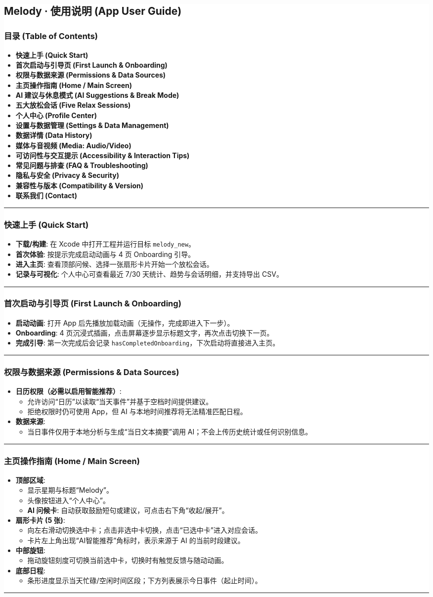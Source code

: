## Melody · 使用说明 (App User Guide)

### 目录 (Table of Contents)
- **快速上手 (Quick Start)**
- **首次启动与引导页 (First Launch & Onboarding)**
- **权限与数据来源 (Permissions & Data Sources)**
- **主页操作指南 (Home / Main Screen)**
- **AI 建议与休息模式 (AI Suggestions & Break Mode)**
- **五大放松会话 (Five Relax Sessions)**
- **个人中心 (Profile Center)**
- **设置与数据管理 (Settings & Data Management)**
- **数据详情 (Data History)**
- **媒体与音视频 (Media: Audio/Video)**
- **可访问性与交互提示 (Accessibility & Interaction Tips)**
- **常见问题与排查 (FAQ & Troubleshooting)**
- **隐私与安全 (Privacy & Security)**
- **兼容性与版本 (Compatibility & Version)**
- **联系我们 (Contact)**

---

### 快速上手 (Quick Start)
- **下载/构建**: 在 Xcode 中打开工程并运行目标 `melody_new`。
- **首次体验**: 按提示完成启动动画与 4 页 Onboarding 引导。
- **进入主页**: 查看顶部问候、选择一张扇形卡片开始一个放松会话。
- **记录与可视化**: 个人中心可查看最近 7/30 天统计、趋势与会话明细，并支持导出 CSV。

---

### 首次启动与引导页 (First Launch & Onboarding)
- **启动动画**: 打开 App 后先播放加载动画（无操作，完成即进入下一步）。
- **Onboarding**: 4 页沉浸式插画，点击屏幕逐步显示标题文字，再次点击切换下一页。
- **完成引导**: 第一次完成后会记录 `hasCompletedOnboarding`，下次启动将直接进入主页。

---

### 权限与数据来源 (Permissions & Data Sources)
- **日历权限（必需以启用智能推荐）**:
  - 允许访问“日历”以读取“当天事件”并基于空档时间提供建议。
  - 拒绝权限时仍可使用 App，但 AI 与本地时间推荐将无法精准匹配日程。
- **数据来源**:
  - 当日事件仅用于本地分析与生成“当日文本摘要”调用 AI；不会上传历史统计或任何识别信息。

---

### 主页操作指南 (Home / Main Screen)
- **顶部区域**:
  - 显示星期与标题“Melody”。
  - 头像按钮进入“个人中心”。
  - **AI 问候卡**: 自动获取鼓励短句或建议，可点击右下角“收起/展开”。
- **扇形卡片 (5 张)**:
  - 向左右滑动切换选中卡；点击非选中卡切换，点击“已选中卡”进入对应会话。
  - 卡片左上角出现“AI智能推荐”角标时，表示来源于 AI 的当前时段建议。
- **中部旋钮**:
  - 拖动旋钮刻度可切换当前选中卡，切换时有触觉反馈与随动动画。
- **底部日程**:
  - 条形进度显示当天忙碌/空闲时间区段；下方列表展示今日事件（起止时间）。

---